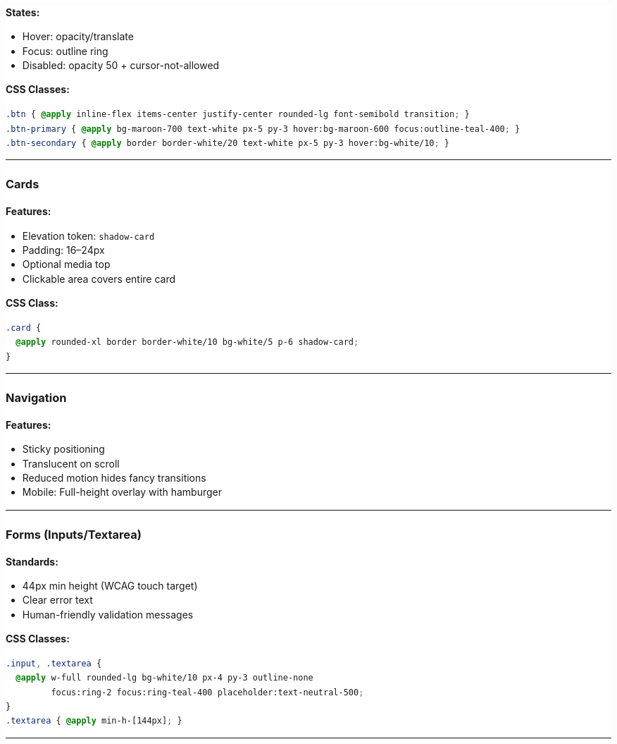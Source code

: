 **States:**
- Hover: opacity/translate
- Focus: outline ring
- Disabled: opacity 50 + cursor-not-allowed

**CSS Classes:**
```css
.btn { @apply inline-flex items-center justify-center rounded-lg font-semibold transition; }
.btn-primary { @apply bg-maroon-700 text-white px-5 py-3 hover:bg-maroon-600 focus:outline-teal-400; }
.btn-secondary { @apply border border-white/20 text-white px-5 py-3 hover:bg-white/10; }
```

---

### Cards

**Features:**
- Elevation token: `shadow-card`
- Padding: 16–24px
- Optional media top
- Clickable area covers entire card

**CSS Class:**
```css
.card {
  @apply rounded-xl border border-white/10 bg-white/5 p-6 shadow-card;
}
```

---

### Navigation

**Features:**
- Sticky positioning
- Translucent on scroll
- Reduced motion hides fancy transitions
- Mobile: Full-height overlay with hamburger

---

### Forms (Inputs/Textarea)

**Standards:**
- 44px min height (WCAG touch target)
- Clear error text
- Human-friendly validation messages

**CSS Classes:**
```css
.input, .textarea {
  @apply w-full rounded-lg bg-white/10 px-4 py-3 outline-none
         focus:ring-2 focus:ring-teal-400 placeholder:text-neutral-500;
}
.textarea { @apply min-h-[144px]; }
```

---